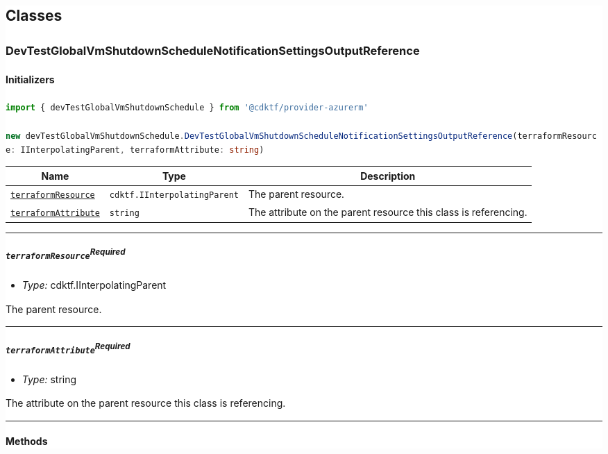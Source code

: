 ## Classes <a name="Classes" id="Classes"></a>

### DevTestGlobalVmShutdownScheduleNotificationSettingsOutputReference <a name="DevTestGlobalVmShutdownScheduleNotificationSettingsOutputReference" id="@cdktf/provider-azurerm.devTestGlobalVmShutdownSchedule.DevTestGlobalVmShutdownScheduleNotificationSettingsOutputReference"></a>

#### Initializers <a name="Initializers" id="@cdktf/provider-azurerm.devTestGlobalVmShutdownSchedule.DevTestGlobalVmShutdownScheduleNotificationSettingsOutputReference.Initializer"></a>

```typescript
import { devTestGlobalVmShutdownSchedule } from '@cdktf/provider-azurerm'

new devTestGlobalVmShutdownSchedule.DevTestGlobalVmShutdownScheduleNotificationSettingsOutputReference(terraformResource: IInterpolatingParent, terraformAttribute: string)
```

| **Name** | **Type** | **Description** |
| --- | --- | --- |
| <code><a href="#@cdktf/provider-azurerm.devTestGlobalVmShutdownSchedule.DevTestGlobalVmShutdownScheduleNotificationSettingsOutputReference.Initializer.parameter.terraformResource">terraformResource</a></code> | <code>cdktf.IInterpolatingParent</code> | The parent resource. |
| <code><a href="#@cdktf/provider-azurerm.devTestGlobalVmShutdownSchedule.DevTestGlobalVmShutdownScheduleNotificationSettingsOutputReference.Initializer.parameter.terraformAttribute">terraformAttribute</a></code> | <code>string</code> | The attribute on the parent resource this class is referencing. |

---

##### `terraformResource`<sup>Required</sup> <a name="terraformResource" id="@cdktf/provider-azurerm.devTestGlobalVmShutdownSchedule.DevTestGlobalVmShutdownScheduleNotificationSettingsOutputReference.Initializer.parameter.terraformResource"></a>

- *Type:* cdktf.IInterpolatingParent

The parent resource.

---

##### `terraformAttribute`<sup>Required</sup> <a name="terraformAttribute" id="@cdktf/provider-azurerm.devTestGlobalVmShutdownSchedule.DevTestGlobalVmShutdownScheduleNotificationSettingsOutputReference.Initializer.parameter.terraformAttribute"></a>

- *Type:* string

The attribute on the parent resource this class is referencing.

---

#### Methods <a name="Methods" id="Methods"></a>
